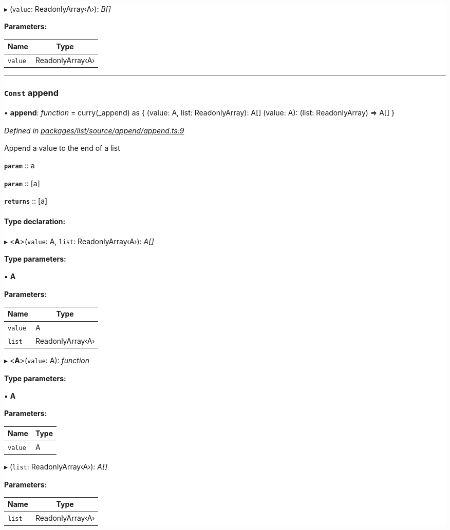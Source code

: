 ▸ (`value`: ReadonlyArray‹A›): *B[]*

**Parameters:**

Name | Type |
------ | ------ |
`value` | ReadonlyArray‹A› |

___

### `Const` append

• **append**: *function* = curry(_append) as {
  <A>(value: A, list: ReadonlyArray<A>): A[]
  <A>(value: A): (list: ReadonlyArray<A>) => A[]
}

*Defined in [packages/list/source/append/append.ts:9](https://github.com/TylorS/typed-prelude/blob/cf24d7c0/packages/list/source/append/append.ts#L9)*

Append a value to the end of a list

**`param`** :: a

**`param`** :: [a]

**`returns`** :: [a]

#### Type declaration:

▸ <**A**>(`value`: A, `list`: ReadonlyArray‹A›): *A[]*

**Type parameters:**

▪ **A**

**Parameters:**

Name | Type |
------ | ------ |
`value` | A |
`list` | ReadonlyArray‹A› |

▸ <**A**>(`value`: A): *function*

**Type parameters:**

▪ **A**

**Parameters:**

Name | Type |
------ | ------ |
`value` | A |

▸ (`list`: ReadonlyArray‹A›): *A[]*

**Parameters:**

Name | Type |
------ | ------ |
`list` | ReadonlyArray‹A› |

